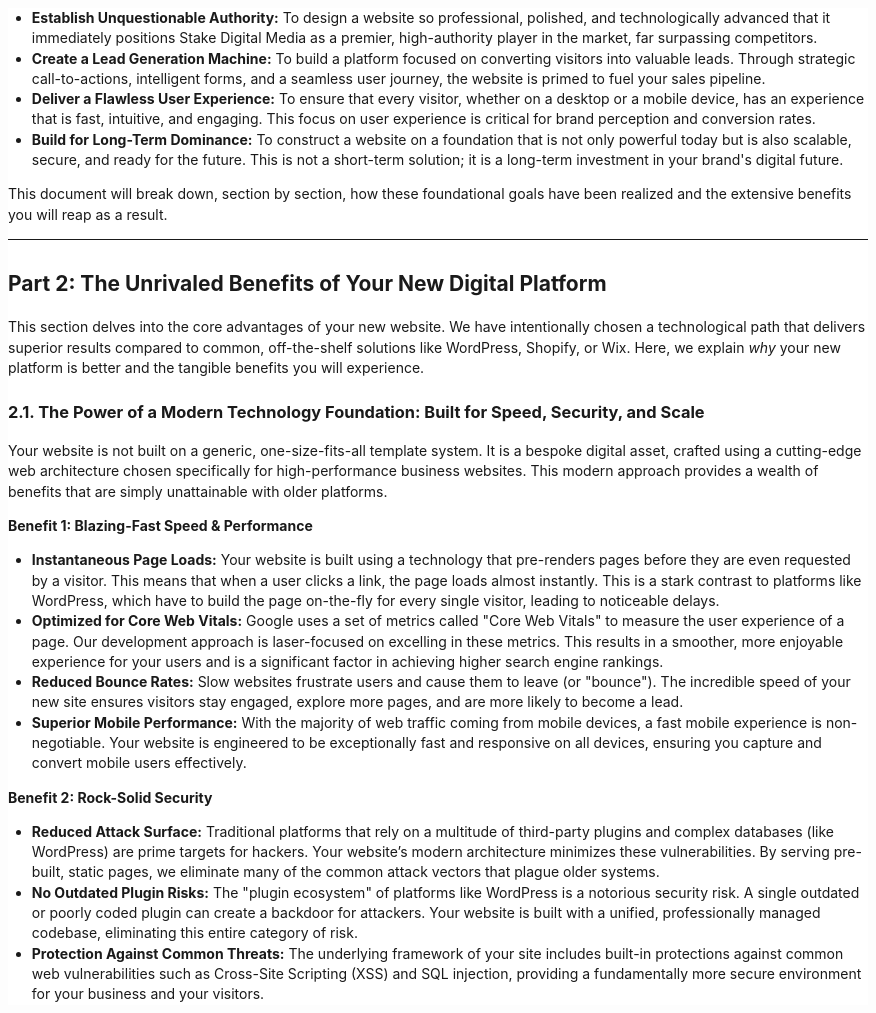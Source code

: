 *   **Establish Unquestionable Authority:** To design a website so professional, polished, and technologically advanced that it immediately positions Stake Digital Media as a premier, high-authority player in the market, far surpassing competitors.
*   **Create a Lead Generation Machine:** To build a platform focused on converting visitors into valuable leads. Through strategic call-to-actions, intelligent forms, and a seamless user journey, the website is primed to fuel your sales pipeline.
*   **Deliver a Flawless User Experience:** To ensure that every visitor, whether on a desktop or a mobile device, has an experience that is fast, intuitive, and engaging. This focus on user experience is critical for brand perception and conversion rates.
*   **Build for Long-Term Dominance:** To construct a website on a foundation that is not only powerful today but is also scalable, secure, and ready for the future. This is not a short-term solution; it is a long-term investment in your brand's digital future.

This document will break down, section by section, how these foundational goals have been realized and the extensive benefits you will reap as a result.

---

## **Part 2: The Unrivaled Benefits of Your New Digital Platform**

This section delves into the core advantages of your new website. We have intentionally chosen a technological path that delivers superior results compared to common, off-the-shelf solutions like WordPress, Shopify, or Wix. Here, we explain *why* your new platform is better and the tangible benefits you will experience.

### **2.1. The Power of a Modern Technology Foundation: Built for Speed, Security, and Scale**

Your website is not built on a generic, one-size-fits-all template system. It is a bespoke digital asset, crafted using a cutting-edge web architecture chosen specifically for high-performance business websites. This modern approach provides a wealth of benefits that are simply unattainable with older platforms.

**Benefit 1: Blazing-Fast Speed & Performance**

*   **Instantaneous Page Loads:** Your website is built using a technology that pre-renders pages before they are even requested by a visitor. This means that when a user clicks a link, the page loads almost instantly. This is a stark contrast to platforms like WordPress, which have to build the page on-the-fly for every single visitor, leading to noticeable delays.
*   **Optimized for Core Web Vitals:** Google uses a set of metrics called "Core Web Vitals" to measure the user experience of a page. Our development approach is laser-focused on excelling in these metrics. This results in a smoother, more enjoyable experience for your users and is a significant factor in achieving higher search engine rankings.
*   **Reduced Bounce Rates:** Slow websites frustrate users and cause them to leave (or "bounce"). The incredible speed of your new site ensures visitors stay engaged, explore more pages, and are more likely to become a lead.
*   **Superior Mobile Performance:** With the majority of web traffic coming from mobile devices, a fast mobile experience is non-negotiable. Your website is engineered to be exceptionally fast and responsive on all devices, ensuring you capture and convert mobile users effectively.

**Benefit 2: Rock-Solid Security**

*   **Reduced Attack Surface:** Traditional platforms that rely on a multitude of third-party plugins and complex databases (like WordPress) are prime targets for hackers. Your website’s modern architecture minimizes these vulnerabilities. By serving pre-built, static pages, we eliminate many of the common attack vectors that plague older systems.
*   **No Outdated Plugin Risks:** The "plugin ecosystem" of platforms like WordPress is a notorious security risk. A single outdated or poorly coded plugin can create a backdoor for attackers. Your website is built with a unified, professionally managed codebase, eliminating this entire category of risk.
*   **Protection Against Common Threats:** The underlying framework of your site includes built-in protections against common web vulnerabilities such as Cross-Site Scripting (XSS) and SQL injection, providing a fundamentally more secure environment for your business and your visitors.
